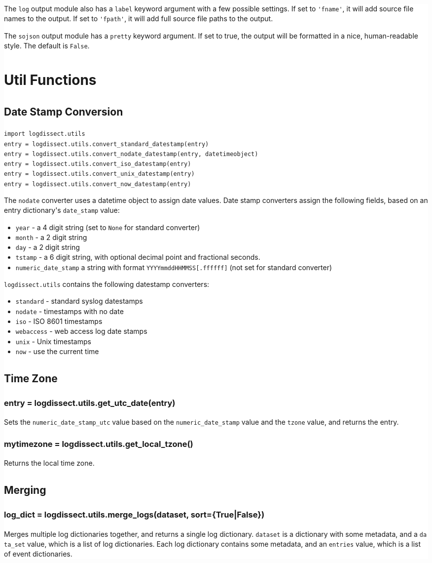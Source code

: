 The `log` output module also has a `label` keyword argument with a few possible settings. If set to `'fname'`, it will add source file names to the output. If set to `'fpath'`, it will add full source file paths to the output.

The `sojson` output module has a `pretty` keyword argument. If set to true, the output will be formatted in a nice, human-readable style. The default is `False`.

# Util Functions
## Date Stamp Conversion
```
import logdissect.utils
entry = logdissect.utils.convert_standard_datestamp(entry)
entry = logdissect.utils.convert_nodate_datestamp(entry, datetimeobject)
entry = logdissect.utils.convert_iso_datestamp(entry)
entry = logdissect.utils.convert_unix_datestamp(entry)
entry = logdissect.utils.convert_now_datestamp(entry)
```

The `nodate` converter uses a datetime object to assign date values. Date stamp converters assign the following fields, based on an entry dictionary's `date_stamp` value:

- `year` - a 4 digit string (set to `None` for standard converter)
- `month` - a 2 digit string
- `day` - a 2 digit string
- `tstamp` - a 6 digit string, with optional decimal point and fractional seconds.
- `numeric_date_stamp` a string with format `YYYYmmddHHMMSS[.ffffff]` (not set for standard converter)

`logdissect.utils` contains the following datestamp converters:

- `standard` - standard syslog datestamps
- `nodate` - timestamps with no date
- `iso` - ISO 8601 timestamps
- `webaccess` - web access log date stamps
- `unix` - Unix timestamps
- `now` - use the current time

## Time Zone
### entry = logdissect.utils.get\_utc\_date(entry)
Sets the `numeric_date_stamp_utc` value based on the `numeric_date_stamp` value and the `tzone` value, and returns the entry.

### mytimezone = logdissect.utils.get\_local\_tzone()
Returns the local time zone.

## Merging
### log\_dict = logdissect.utils.merge\_logs(dataset, sort={True|False})
Merges multiple log dictionaries together, and returns a single log dictionary. `dataset` is a dictionary with some metadata, and a `data_set` value, which is a list of log dictionaries. Each log dictionary contains some metadata, and an `entries` value, which is a list of event dictionaries.
